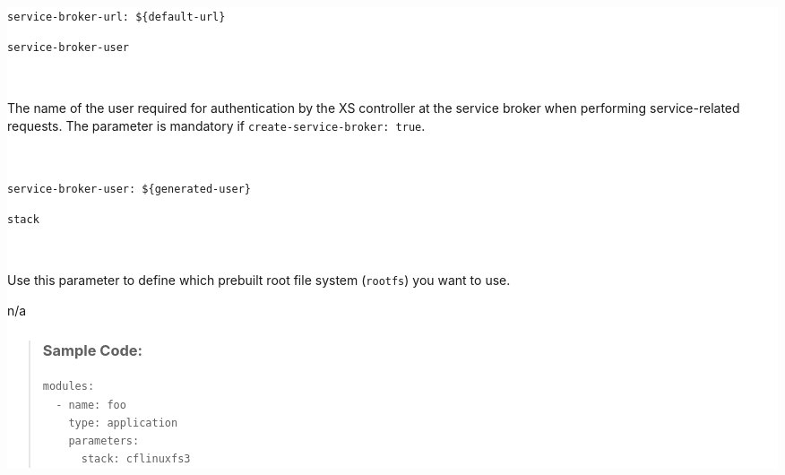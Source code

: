 </td>
<td valign="top">

`service-broker-url: ${default-url}`

</td>
</tr>
<tr>
<td valign="top">

`service-broker-user`

</td>
<td valign="top">

 

</td>
<td valign="top">

The name of the user required for authentication by the XS controller at the service broker when performing service-related requests. The parameter is mandatory if `create-service-broker: true`.

</td>
<td valign="top">

 

</td>
<td valign="top">

`service-broker-user: ${generated-user}` 

</td>
</tr>
<tr>
<td valign="top">

`stack`

</td>
<td valign="top">

 

</td>
<td valign="top">

Use this parameter to define which prebuilt root file system \(`rootfs`\) you want to use.

</td>
<td valign="top">

n/a

</td>
<td valign="top">

> ### Sample Code:  
> ```
> modules:
>   - name: foo
>     type: application
>     parameters:
>       stack: cflinuxfs3
> 
> ```
